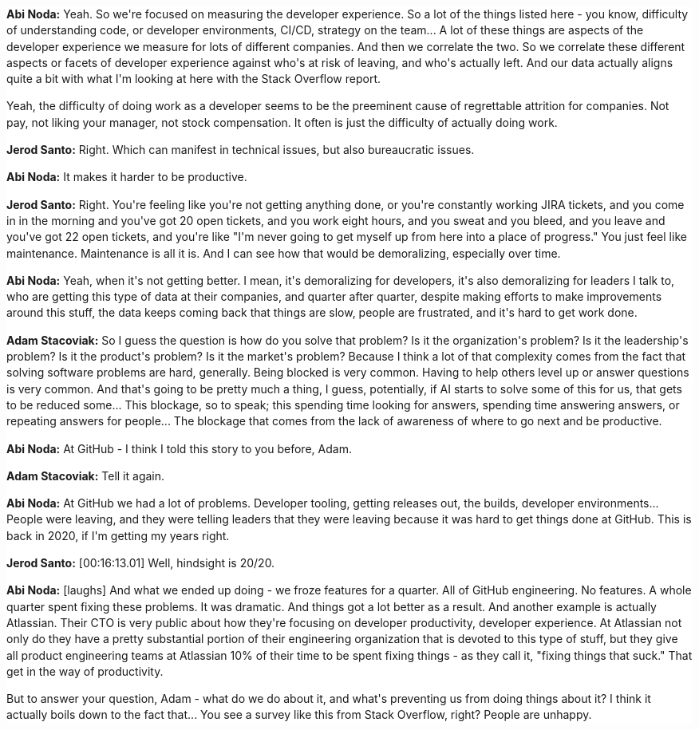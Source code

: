**Abi Noda:** Yeah. So we're focused on measuring the developer experience. So a lot of the things listed here - you know, difficulty of understanding code, or developer environments, CI/CD, strategy on the team... A lot of these things are aspects of the developer experience we measure for lots of different companies. And then we correlate the two. So we correlate these different aspects or facets of developer experience against who's at risk of leaving, and who's actually left. And our data actually aligns quite a bit with what I'm looking at here with the Stack Overflow report.

Yeah, the difficulty of doing work as a developer seems to be the preeminent cause of regrettable attrition for companies. Not pay, not liking your manager, not stock compensation. It often is just the difficulty of actually doing work.

**Jerod Santo:** Right. Which can manifest in technical issues, but also bureaucratic issues.

**Abi Noda:** It makes it harder to be productive.

**Jerod Santo:** Right. You're feeling like you're not getting anything done, or you're constantly working JIRA tickets, and you come in in the morning and you've got 20 open tickets, and you work eight hours, and you sweat and you bleed, and you leave and you've got 22 open tickets, and you're like "I'm never going to get myself up from here into a place of progress." You just feel like maintenance. Maintenance is all it is. And I can see how that would be demoralizing, especially over time.

**Abi Noda:** Yeah, when it's not getting better. I mean, it's demoralizing for developers, it's also demoralizing for leaders I talk to, who are getting this type of data at their companies, and quarter after quarter, despite making efforts to make improvements around this stuff, the data keeps coming back that things are slow, people are frustrated, and it's hard to get work done.

**Adam Stacoviak:** So I guess the question is how do you solve that problem? Is it the organization's problem? Is it the leadership's problem? Is it the product's problem? Is it the market's problem? Because I think a lot of that complexity comes from the fact that solving software problems are hard, generally. Being blocked is very common. Having to help others level up or answer questions is very common. And that's going to be pretty much a thing, I guess, potentially, if AI starts to solve some of this for us, that gets to be reduced some... This blockage, so to speak; this spending time looking for answers, spending time answering answers, or repeating answers for people... The blockage that comes from the lack of awareness of where to go next and be productive.

**Abi Noda:** At GitHub - I think I told this story to you before, Adam.

**Adam Stacoviak:** Tell it again.

**Abi Noda:** At GitHub we had a lot of problems. Developer tooling, getting releases out, the builds, developer environments... People were leaving, and they were telling leaders that they were leaving because it was hard to get things done at GitHub. This is back in 2020, if I'm getting my years right.

**Jerod Santo:** \[00:16:13.01\] Well, hindsight is 20/20.

**Abi Noda:** \[laughs\] And what we ended up doing - we froze features for a quarter. All of GitHub engineering. No features. A whole quarter spent fixing these problems. It was dramatic. And things got a lot better as a result. And another example is actually Atlassian. Their CTO is very public about how they're focusing on developer productivity, developer experience. At Atlassian not only do they have a pretty substantial portion of their engineering organization that is devoted to this type of stuff, but they give all product engineering teams at Atlassian 10% of their time to be spent fixing things - as they call it, "fixing things that suck." That get in the way of productivity.

But to answer your question, Adam - what do we do about it, and what's preventing us from doing things about it? I think it actually boils down to the fact that... You see a survey like this from Stack Overflow, right? People are unhappy.
